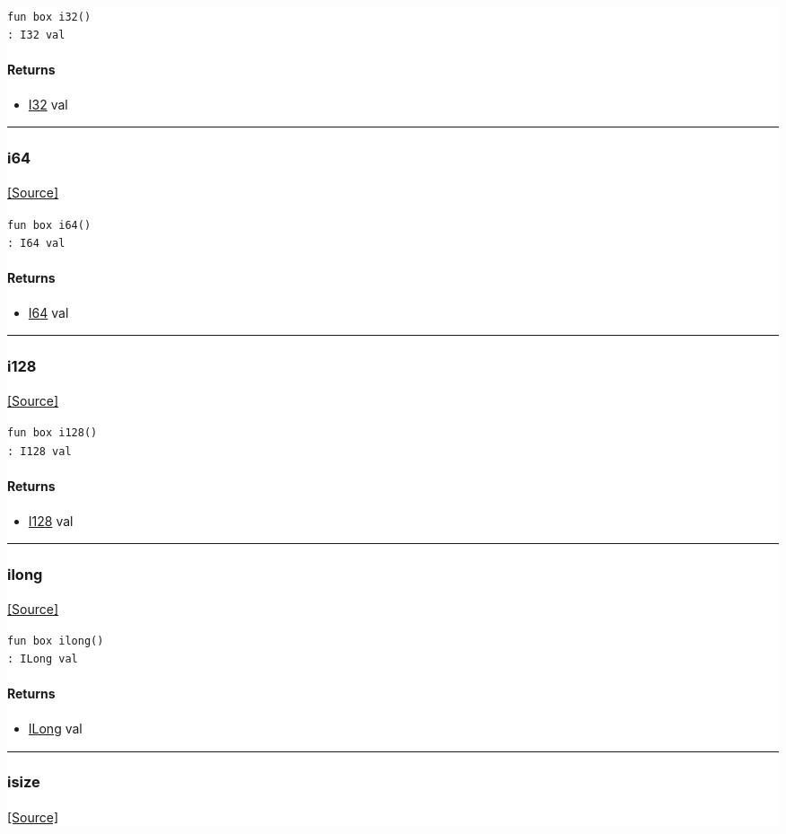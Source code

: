 
```pony
fun box i32()
: I32 val
```

#### Returns

* [I32](builtin-I32.md) val

---

### i64
<span class="source-link">[[Source]](src/builtin/real.md#L5)</span>


```pony
fun box i64()
: I64 val
```

#### Returns

* [I64](builtin-I64.md) val

---

### i128
<span class="source-link">[[Source]](src/builtin/real.md#L6)</span>


```pony
fun box i128()
: I128 val
```

#### Returns

* [I128](builtin-I128.md) val

---

### ilong
<span class="source-link">[[Source]](src/builtin/real.md#L7)</span>


```pony
fun box ilong()
: ILong val
```

#### Returns

* [ILong](builtin-ILong.md) val

---

### isize
<span class="source-link">[[Source]](src/builtin/real.md#L8)</span>
